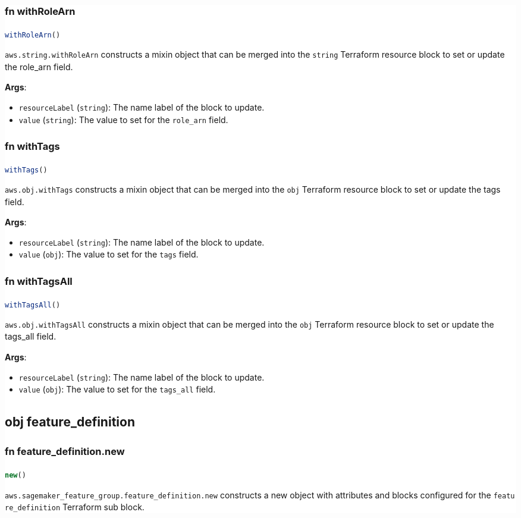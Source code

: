 
### fn withRoleArn

```ts
withRoleArn()
```

`aws.string.withRoleArn` constructs a mixin object that can be merged into the `string`
Terraform resource block to set or update the role_arn field.



**Args**:
  - `resourceLabel` (`string`): The name label of the block to update.
  - `value` (`string`): The value to set for the `role_arn` field.


### fn withTags

```ts
withTags()
```

`aws.obj.withTags` constructs a mixin object that can be merged into the `obj`
Terraform resource block to set or update the tags field.



**Args**:
  - `resourceLabel` (`string`): The name label of the block to update.
  - `value` (`obj`): The value to set for the `tags` field.


### fn withTagsAll

```ts
withTagsAll()
```

`aws.obj.withTagsAll` constructs a mixin object that can be merged into the `obj`
Terraform resource block to set or update the tags_all field.



**Args**:
  - `resourceLabel` (`string`): The name label of the block to update.
  - `value` (`obj`): The value to set for the `tags_all` field.


## obj feature_definition



### fn feature_definition.new

```ts
new()
```


`aws.sagemaker_feature_group.feature_definition.new` constructs a new object with attributes and blocks configured for the `feature_definition`
Terraform sub block.
